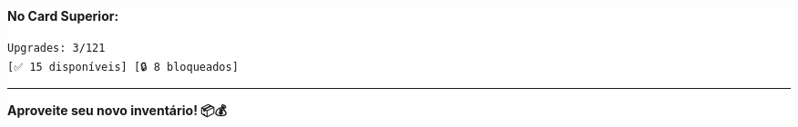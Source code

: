 **No Card Superior:**
```
Upgrades: 3/121
[✅ 15 disponíveis] [🔒 8 bloqueados]
```

---

**Aproveite seu novo inventário! 📦💰**
